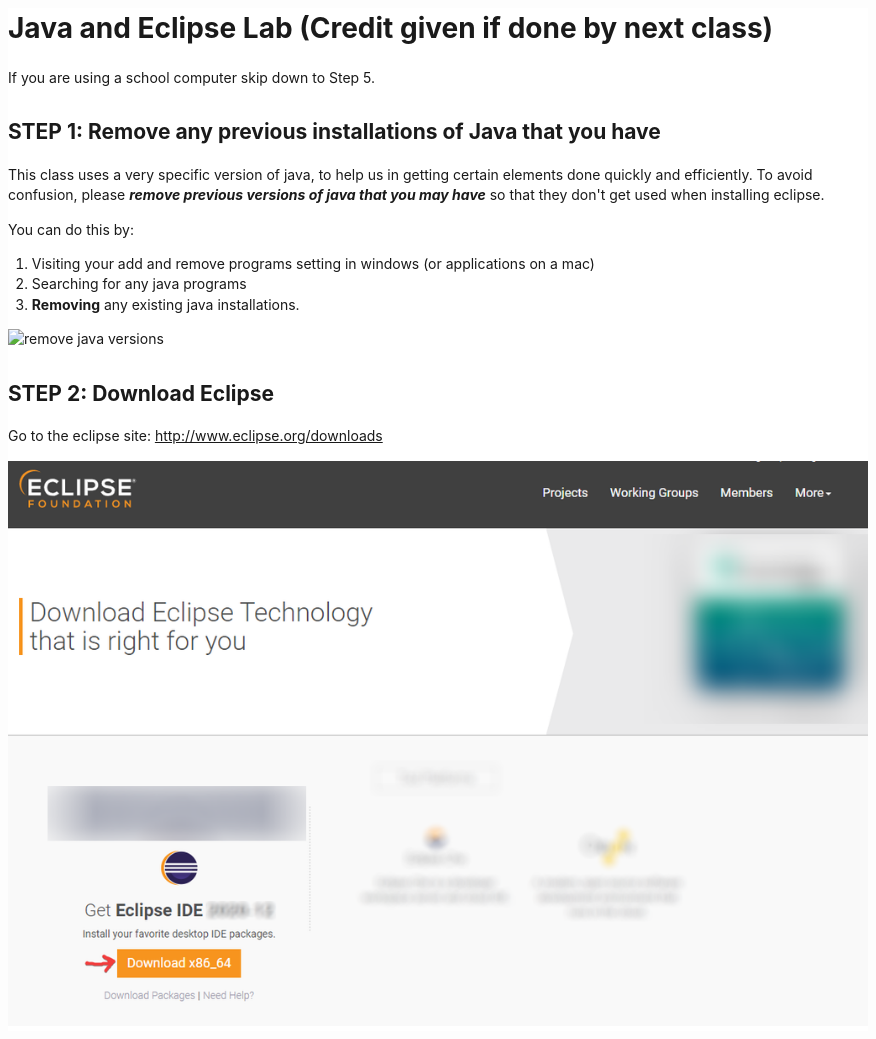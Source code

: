 # Java and Eclipse Lab (Credit given if done by next class)

If you are using a school computer skip down to Step 5.

## STEP 1: Remove any previous installations of Java that you have

This class uses a very specific version of java,
to help us in getting certain elements done quickly and efficiently.
To avoid confusion,
please ***remove previous versions of java that you may have***
so that they don't get used when installing eclipse.

You can do this by:

1. Visiting your add and remove programs setting in windows (or applications on a mac)
2. Searching for any java programs
3. **Removing** any existing java installations.

![remove java versions](lab1media/media/image0.gif)

## STEP 2: Download Eclipse

Go to the eclipse site: <http://www.eclipse.org/downloads>

![eclipse webpage](lab1media/media/image3.png)
